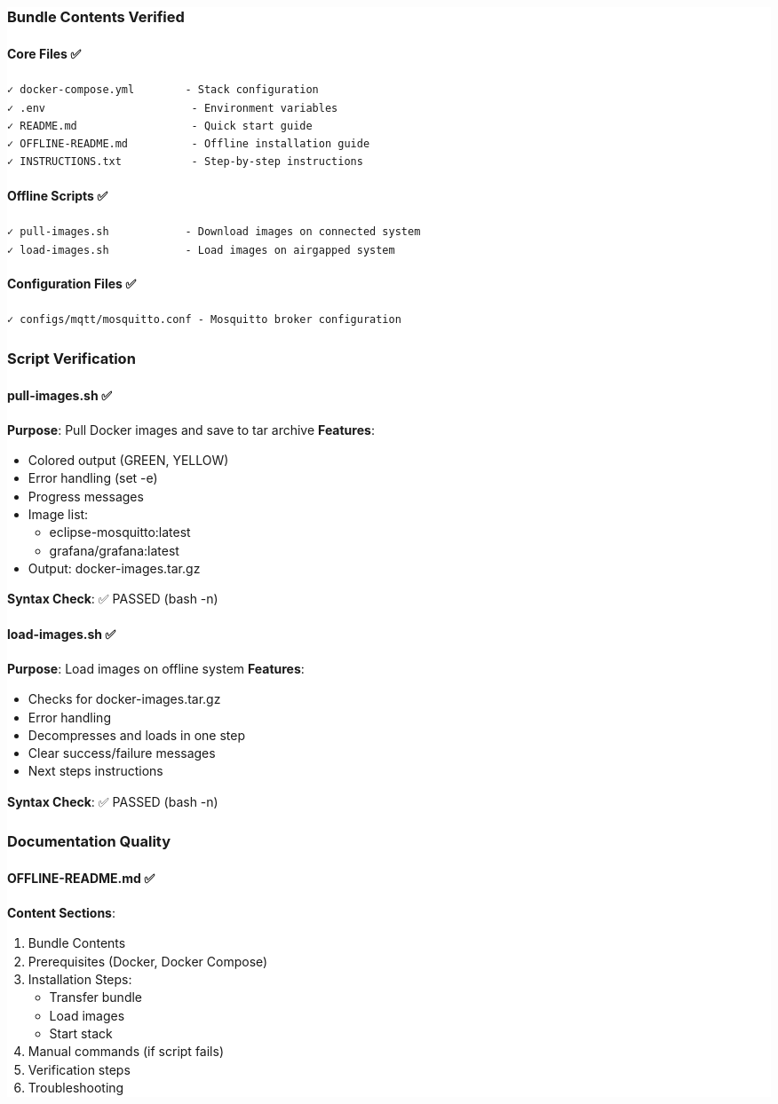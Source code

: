 ### Bundle Contents Verified

#### Core Files ✅
```
✓ docker-compose.yml        - Stack configuration
✓ .env                       - Environment variables
✓ README.md                  - Quick start guide
✓ OFFLINE-README.md          - Offline installation guide
✓ INSTRUCTIONS.txt           - Step-by-step instructions
```

#### Offline Scripts ✅
```
✓ pull-images.sh            - Download images on connected system
✓ load-images.sh            - Load images on airgapped system
```

#### Configuration Files ✅
```
✓ configs/mqtt/mosquitto.conf - Mosquitto broker configuration
```

### Script Verification

#### pull-images.sh ✅
**Purpose**: Pull Docker images and save to tar archive
**Features**:
- Colored output (GREEN, YELLOW)
- Error handling (set -e)
- Progress messages
- Image list:
  - eclipse-mosquitto:latest
  - grafana/grafana:latest
- Output: docker-images.tar.gz

**Syntax Check**: ✅ PASSED (bash -n)

#### load-images.sh ✅
**Purpose**: Load images on offline system
**Features**:
- Checks for docker-images.tar.gz
- Error handling
- Decompresses and loads in one step
- Clear success/failure messages
- Next steps instructions

**Syntax Check**: ✅ PASSED (bash -n)

### Documentation Quality

#### OFFLINE-README.md ✅
**Content Sections**:
1. Bundle Contents
2. Prerequisites (Docker, Docker Compose)
3. Installation Steps:
   - Transfer bundle
   - Load images
   - Start stack
4. Manual commands (if script fails)
5. Verification steps
6. Troubleshooting
